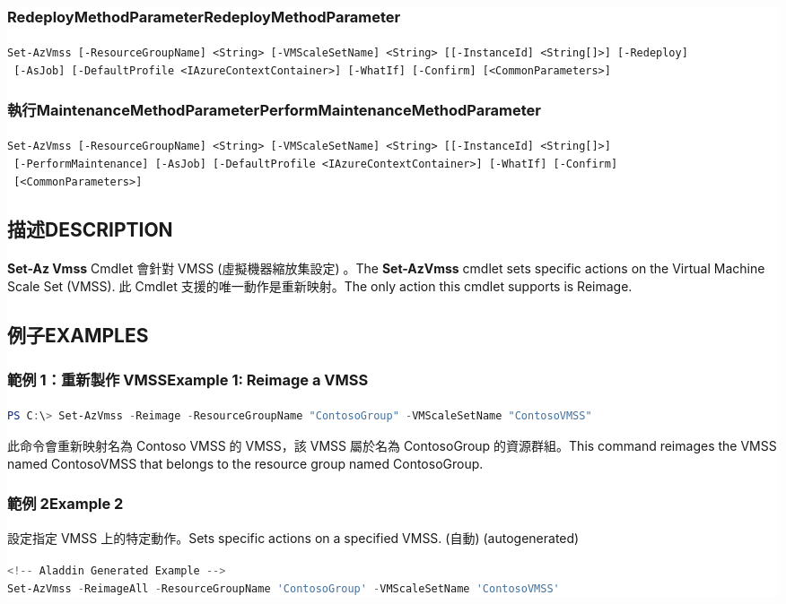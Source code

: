 ### <span data-ttu-id="7d50b-107">RedeployMethodParameter</span><span class="sxs-lookup"><span data-stu-id="7d50b-107">RedeployMethodParameter</span></span>
```
Set-AzVmss [-ResourceGroupName] <String> [-VMScaleSetName] <String> [[-InstanceId] <String[]>] [-Redeploy]
 [-AsJob] [-DefaultProfile <IAzureContextContainer>] [-WhatIf] [-Confirm] [<CommonParameters>]
```

### <span data-ttu-id="7d50b-108">執行MaintenanceMethodParameter</span><span class="sxs-lookup"><span data-stu-id="7d50b-108">PerformMaintenanceMethodParameter</span></span>
```
Set-AzVmss [-ResourceGroupName] <String> [-VMScaleSetName] <String> [[-InstanceId] <String[]>]
 [-PerformMaintenance] [-AsJob] [-DefaultProfile <IAzureContextContainer>] [-WhatIf] [-Confirm]
 [<CommonParameters>]
```

## <span data-ttu-id="7d50b-109">描述</span><span class="sxs-lookup"><span data-stu-id="7d50b-109">DESCRIPTION</span></span>
<span data-ttu-id="7d50b-110">**Set-Az Vmss** Cmdlet 會針對 VMSS (虛擬機器縮放集設定) 。</span><span class="sxs-lookup"><span data-stu-id="7d50b-110">The **Set-AzVmss** cmdlet sets specific actions on the Virtual Machine Scale Set (VMSS).</span></span>
<span data-ttu-id="7d50b-111">此 Cmdlet 支援的唯一動作是重新映射。</span><span class="sxs-lookup"><span data-stu-id="7d50b-111">The only action this cmdlet supports is Reimage.</span></span>

## <span data-ttu-id="7d50b-112">例子</span><span class="sxs-lookup"><span data-stu-id="7d50b-112">EXAMPLES</span></span>

### <span data-ttu-id="7d50b-113">範例 1：重新製作 VMSS</span><span class="sxs-lookup"><span data-stu-id="7d50b-113">Example 1: Reimage a VMSS</span></span>
```powershell
PS C:\> Set-AzVmss -Reimage -ResourceGroupName "ContosoGroup" -VMScaleSetName "ContosoVMSS"
```

<span data-ttu-id="7d50b-114">此命令會重新映射名為 Contoso VMSS 的 VMSS，該 VMSS 屬於名為 ContosoGroup 的資源群組。</span><span class="sxs-lookup"><span data-stu-id="7d50b-114">This command reimages the VMSS named ContosoVMSS that belongs to the resource group named ContosoGroup.</span></span>

### <span data-ttu-id="7d50b-115">範例 2</span><span class="sxs-lookup"><span data-stu-id="7d50b-115">Example 2</span></span>

<span data-ttu-id="7d50b-116">設定指定 VMSS 上的特定動作。</span><span class="sxs-lookup"><span data-stu-id="7d50b-116">Sets specific actions on a specified VMSS.</span></span> <span data-ttu-id="7d50b-117"> (自動) </span><span class="sxs-lookup"><span data-stu-id="7d50b-117">(autogenerated)</span></span>

```powershell
<!-- Aladdin Generated Example --> 
Set-AzVmss -ReimageAll -ResourceGroupName 'ContosoGroup' -VMScaleSetName 'ContosoVMSS'
```
